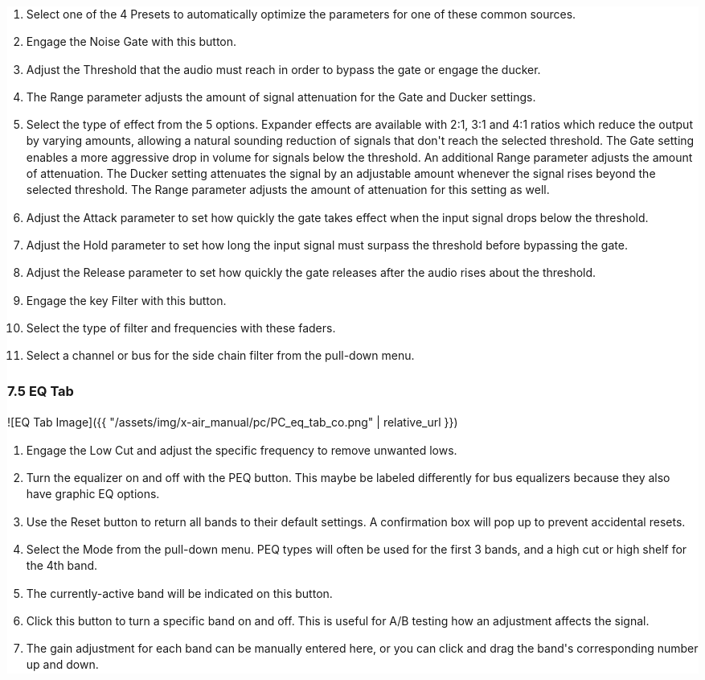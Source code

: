 1. Select one of the 4 Presets to automatically optimize the parameters
    for one of these common sources.

2. Engage the Noise Gate with this button.

3. Adjust the Threshold that the audio must reach in order to bypass
    the gate or engage the ducker.

4. The Range parameter adjusts the amount of signal attenuation
    for the Gate and Ducker settings.

5. Select the type of effect from the 5 options.
    Expander effects are available with 2:1, 3:1 and 4:1 ratios which reduce
    the output by varying amounts, allowing a natural sounding reduction
    of signals that don't reach the selected threshold. The Gate setting enables
    a more aggressive drop in volume for signals below the threshold.
    An additional Range parameter adjusts the amount of attenuation.
    The Ducker setting attenuates the signal by an adjustable amount whenever
    the signal rises beyond the selected threshold.
    The Range parameter adjusts the amount of attenuation for this setting as well.

6. Adjust the Attack parameter to set how quickly the gate takes effect
    when the input signal drops below the threshold.

7. Adjust the Hold parameter to set how long the input signal must surpass
    the threshold before bypassing the gate.

8. Adjust the Release parameter to set how quickly the gate releases
    after the audio rises about the threshold.

9. Engage the key Filter with this button.

10. Select the type of filter and frequencies with these faders.

11. Select a channel or bus for the side chain filter from the pull-down menu.

### 7.5 EQ Tab

![EQ Tab Image]({{ "/assets/img/x-air_manual/pc/PC_eq_tab_co.png" | relative_url }})

1. Engage the Low Cut and adjust the specific frequency to remove unwanted lows.

2. Turn the equalizer on and off with the PEQ button. This maybe be labeled
    differently for bus equalizers because they also have graphic EQ options.

3. Use the Reset button to return all bands to their default settings.
    A confirmation box will pop up to prevent accidental resets.

4. Select the Mode from the pull-down menu. PEQ types will often be used
    for the first 3 bands, and a high cut or high shelf for the 4th band.

5. The currently-active band will be indicated on this button.

6. Click this button to turn a specific band on and off.
    This is useful for A/B testing how an adjustment affects the signal.

7. The gain adjustment for each band can be manually entered here,
    or you can click and drag the band's corresponding number up and down.
